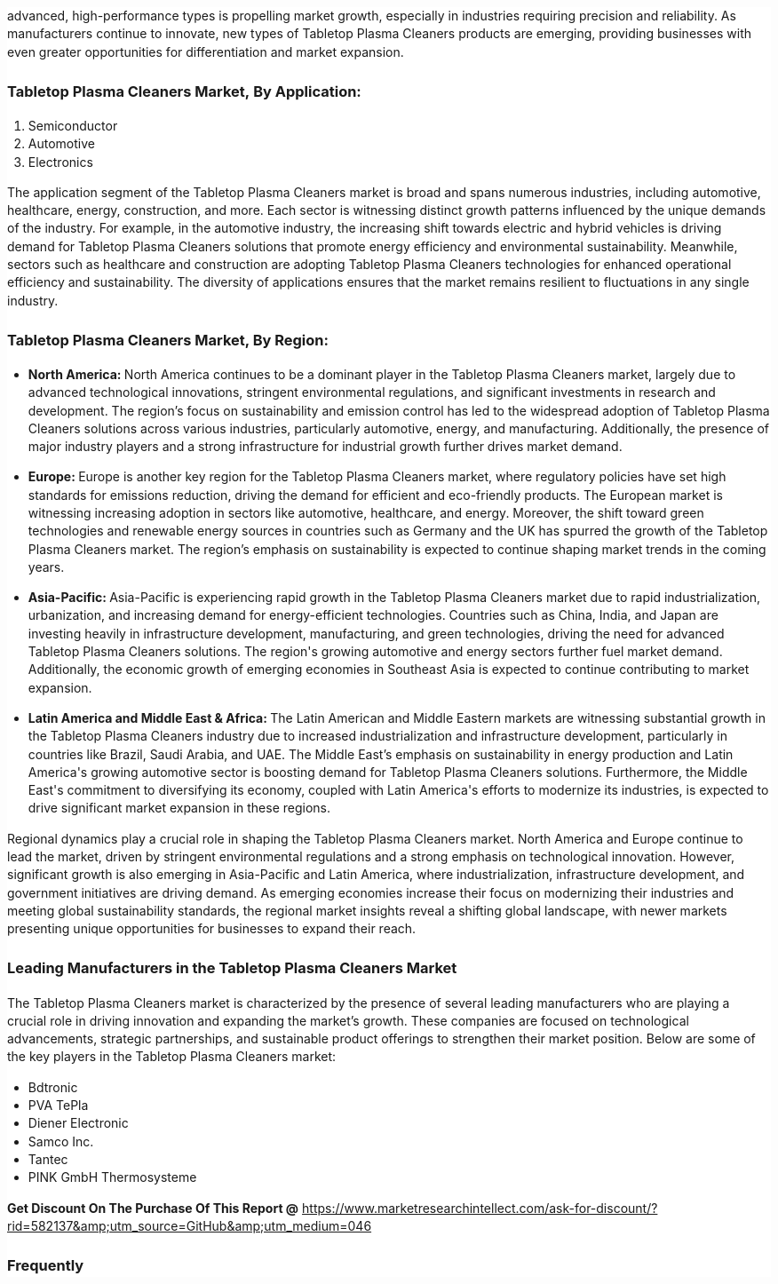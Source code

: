 advanced, high-performance types is propelling market growth, especially in industries requiring precision and reliability. As manufacturers continue to innovate, new types of Tabletop Plasma Cleaners products are emerging, providing businesses with even greater opportunities for differentiation and market expansion.</p><h3>Tabletop Plasma Cleaners Market,&nbsp;By Application:</h3><ol><li>Semiconductor<li> Automotive<li> Electronics</li></ol><p>The application segment of the Tabletop Plasma Cleaners market is broad and spans numerous industries, including automotive, healthcare, energy, construction, and more. Each sector is witnessing distinct growth patterns influenced by the unique demands of the industry. For example, in the automotive industry, the increasing shift towards electric and hybrid vehicles is driving demand for Tabletop Plasma Cleaners solutions that promote energy efficiency and environmental sustainability. Meanwhile, sectors such as healthcare and construction are adopting Tabletop Plasma Cleaners technologies for enhanced operational efficiency and sustainability. The diversity of applications ensures that the market remains resilient to fluctuations in any single industry.</p><h3>Tabletop Plasma Cleaners Market, By Region:</h3><ul><li><p><strong>North America:&nbsp;</strong>North America continues to be a dominant player in the Tabletop Plasma Cleaners market, largely due to advanced technological innovations, stringent environmental regulations, and significant investments in research and development. The region&rsquo;s focus on sustainability and emission control has led to the widespread adoption of Tabletop Plasma Cleaners solutions across various industries, particularly automotive, energy, and manufacturing. Additionally, the presence of major industry players and a strong infrastructure for industrial growth further drives market demand.</p></li><li><p><strong><strong>Europe:&nbsp;</strong></strong>Europe is another key region for the Tabletop Plasma Cleaners market, where regulatory policies have set high standards for emissions reduction, driving the demand for efficient and eco-friendly products. The European market is witnessing increasing adoption in sectors like automotive, healthcare, and energy. Moreover, the shift toward green technologies and renewable energy sources in countries such as Germany and the UK has spurred the growth of the Tabletop Plasma Cleaners market. The region&rsquo;s emphasis on sustainability is expected to continue shaping market trends in the coming years.</p></li><li><p><strong><strong>Asia-Pacific:&nbsp;</strong></strong>Asia-Pacific is experiencing rapid growth in the Tabletop Plasma Cleaners market due to rapid industrialization, urbanization, and increasing demand for energy-efficient technologies. Countries such as China, India, and Japan are investing heavily in infrastructure development, manufacturing, and green technologies, driving the need for advanced Tabletop Plasma Cleaners solutions. The region's growing automotive and energy sectors further fuel market demand. Additionally, the economic growth of emerging economies in Southeast Asia is expected to continue contributing to market expansion.</p></li><li><p><strong><strong>Latin America and Middle East &amp; Africa:&nbsp;</strong></strong>The Latin American and Middle Eastern markets are witnessing substantial growth in the Tabletop Plasma Cleaners industry due to increased industrialization and infrastructure development, particularly in countries like Brazil, Saudi Arabia, and UAE. The Middle East&rsquo;s emphasis on sustainability in energy production and Latin America's growing automotive sector is boosting demand for Tabletop Plasma Cleaners solutions. Furthermore, the Middle East's commitment to diversifying its economy, coupled with Latin America's efforts to modernize its industries, is expected to drive significant market expansion in these regions.</p></li></ul><p>Regional dynamics play a crucial role in shaping the Tabletop Plasma Cleaners market. North America and Europe continue to lead the market, driven by stringent environmental regulations and a strong emphasis on technological innovation. However, significant growth is also emerging in Asia-Pacific and Latin America, where industrialization, infrastructure development, and government initiatives are driving demand. As emerging economies increase their focus on modernizing their industries and meeting global sustainability standards, the regional market insights reveal a shifting global landscape, with newer markets presenting unique opportunities for businesses to expand their reach.</p><h3><strong>Leading Manufacturers in the Tabletop Plasma Cleaners Market</strong></h3><p>The Tabletop Plasma Cleaners market is characterized by the presence of several leading manufacturers who are playing a crucial role in driving innovation and expanding the market&rsquo;s growth. These companies are focused on technological advancements, strategic partnerships, and sustainable product offerings to strengthen their market position. Below are some of the key players in the Tabletop Plasma Cleaners market:</p></div><div class="article-main__content" data-test-id="publishing-text-block"><ul><li><span class="">Bdtronic<li> PVA TePla<li> Diener Electronic<li> Samco Inc.<li> Tantec<li> PINK GmbH Thermosysteme</span></li></ul></div><div class="article-main__content" data-test-id="publishing-text-block"><p><span class="font-[700]"><strong>Get Discount On The Purchase Of This Report @</strong> <a href="https://www.marketresearchintellect.com/ask-for-discount/?rid=582137&amp;utm_source=GitHub&amp;utm_medium=046" data-fr-linked="true">https://www.marketresearchintellect.com/ask-for-discount/?rid=582137&amp;utm_source=GitHub&amp;utm_medium=046</a></span></p></div><div class="article-main__content" data-test-id="publishing-text-block"><h3><strong>Frequently